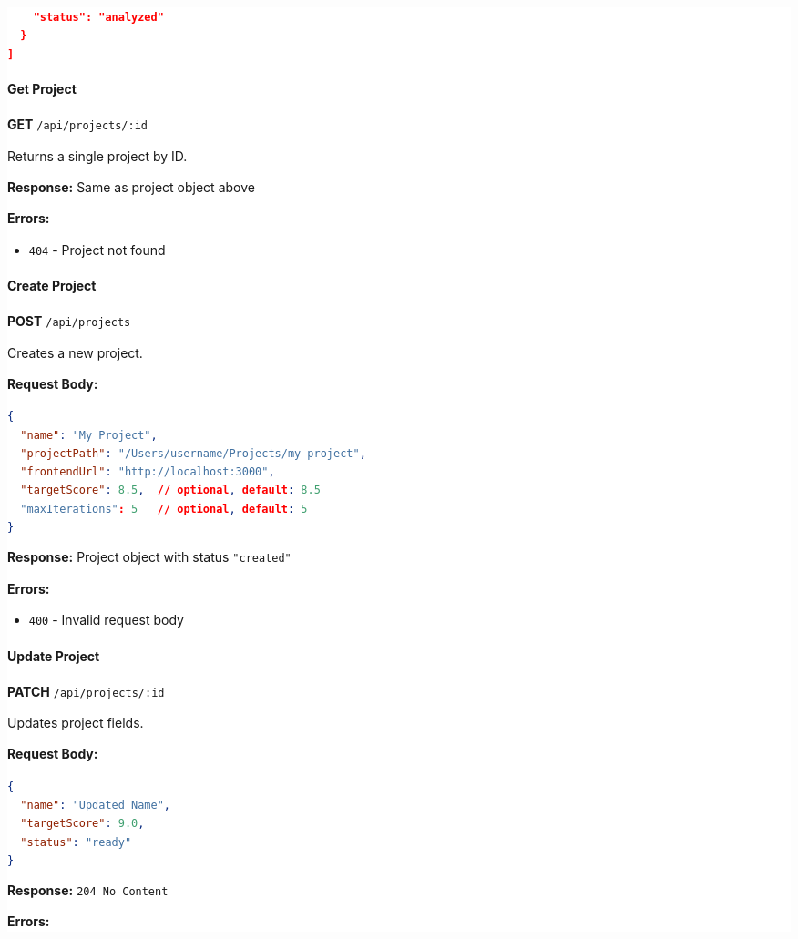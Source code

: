 ```json
    "status": "analyzed"
  }
]
```

#### Get Project

**GET** `/api/projects/:id`

Returns a single project by ID.

**Response:** Same as project object above

**Errors:**

- `404` - Project not found

#### Create Project

**POST** `/api/projects`

Creates a new project.

**Request Body:**

```json
{
  "name": "My Project",
  "projectPath": "/Users/username/Projects/my-project",
  "frontendUrl": "http://localhost:3000",
  "targetScore": 8.5,  // optional, default: 8.5
  "maxIterations": 5   // optional, default: 5
}
```

**Response:** Project object with status `"created"`

**Errors:**

- `400` - Invalid request body

#### Update Project

**PATCH** `/api/projects/:id`

Updates project fields.

**Request Body:**

```json
{
  "name": "Updated Name",
  "targetScore": 9.0,
  "status": "ready"
}
```

**Response:** `204 No Content`

**Errors:**
